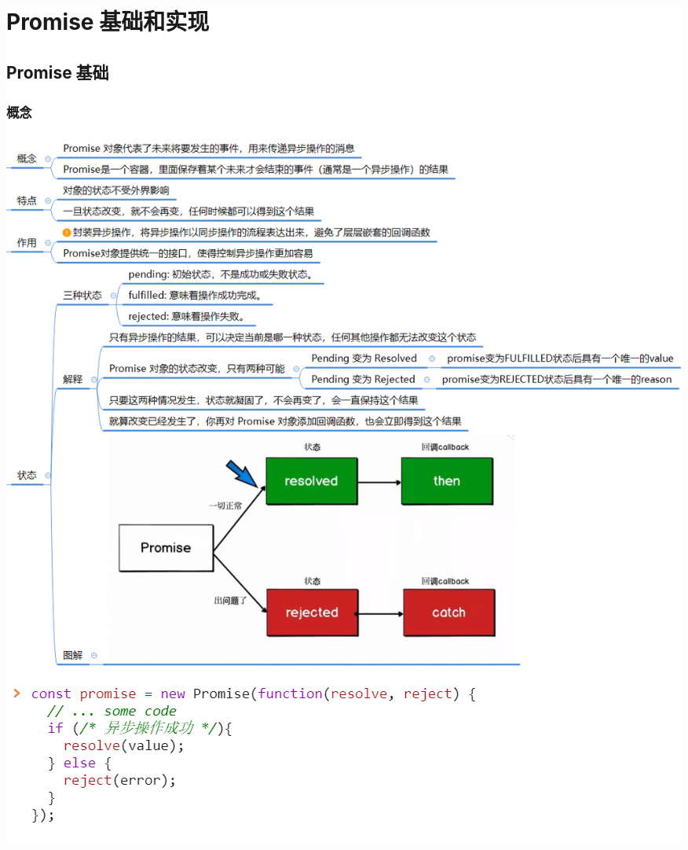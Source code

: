 



# Promise 基础和实现

## Promise 基础

### 概念

![](../images/promise1.png)

![promise2](../images/promise2.png)
